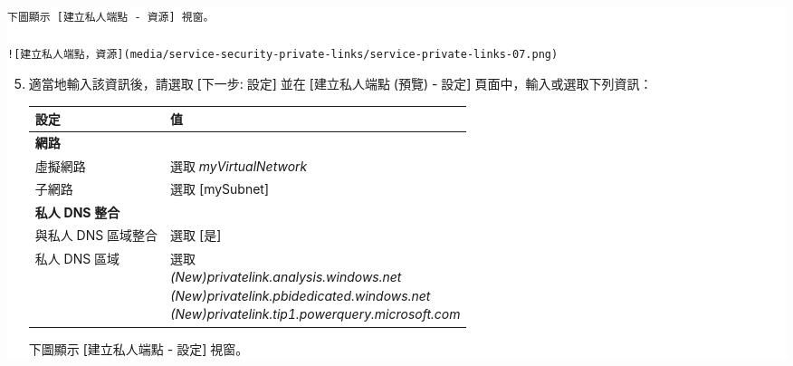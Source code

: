     下圖顯示 [建立私人端點 - 資源] 視窗。
    
    ![建立私人端點，資源](media/service-security-private-links/service-private-links-07.png)

5. 適當地輸入該資訊後，請選取 [下一步: 設定] 並在 [建立私人端點 (預覽) - 設定] 頁面中，輸入或選取下列資訊：

    |設定 | 值 |
    |-------------------|---------|
    |**網路** ||
    |虛擬網路|   選取 *myVirtualNetwork* |
    |子網路 |選取 [mySubnet] |
    |**私人 DNS 整合** ||
    |與私人 DNS 區域整合|   選取 [是] |
    |私人 DNS 區域   |選取 <br> *(New)privatelink.analysis.windows.net* <br> *(New)privatelink.pbidedicated.windows.net* <br> *(New)privatelink.tip1.powerquery.microsoft.com* |
    
    下圖顯示 [建立私人端點 - 設定] 視窗。
    